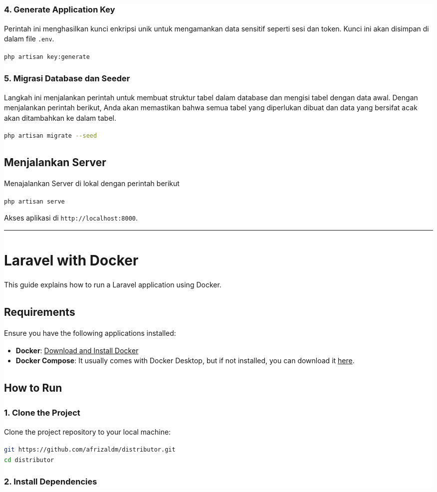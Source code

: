 ### 4. Generate Application Key

Perintah ini menghasilkan kunci enkripsi unik untuk mengamankan data sensitif seperti sesi dan token. Kunci ini akan disimpan di dalam file `.env`.

```bash
php artisan key:generate
```

### 5. Migrasi Database dan Seeder

Langkah ini menjalankan perintah untuk membuat struktur tabel dalam database dan mengisi tabel dengan data awal. Dengan menjalankan perintah berikut, Anda akan memastikan bahwa semua tabel yang diperlukan dibuat dan data yang bersifat acak akan ditambahkan ke dalam tabel.

```bash
php artisan migrate --seed
```

## Menjalankan Server

Menajalankan Server di lokal dengan perintah berikut

```bash
php artisan serve
```

Akses aplikasi di `http://localhost:8000`.

---

# Laravel with Docker

This guide explains how to run a Laravel application using Docker.

## Requirements

Ensure you have the following applications installed:
- **Docker**: [Download and Install Docker](https://www.docker.com/products/docker-desktop)
- **Docker Compose**: It usually comes with Docker Desktop, but if not installed, you can download it [here](https://docs.docker.com/compose/install/).

## How to Run

### 1. **Clone the Project**

Clone the project repository to your local machine:

   ```bash
   git https://github.com/afrizaldm/distributor.git
   cd distributor
   ```

### 2. Install Dependencies
